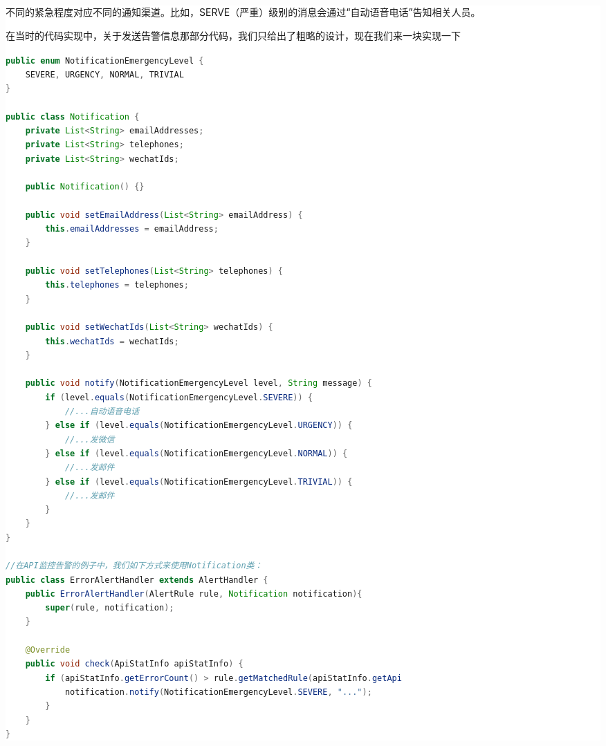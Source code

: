 不同的紧急程度对应不同的通知渠道。比如，SERVE（严重）级别的消息会通过“自动语音电话”告知相关人员。

在当时的代码实现中，关于发送告警信息那部分代码，我们只给出了粗略的设计，现在我们来一块实现一下

```java
public enum NotificationEmergencyLevel {
	SEVERE, URGENCY, NORMAL, TRIVIAL
}

public class Notification {
	private List<String> emailAddresses;
	private List<String> telephones;
	private List<String> wechatIds;
	
	public Notification() {}
	
	public void setEmailAddress(List<String> emailAddress) {
		this.emailAddresses = emailAddress;
	}
	
	public void setTelephones(List<String> telephones) {
		this.telephones = telephones;
	}
	
	public void setWechatIds(List<String> wechatIds) {
		this.wechatIds = wechatIds;
	}
	
	public void notify(NotificationEmergencyLevel level, String message) {
		if (level.equals(NotificationEmergencyLevel.SEVERE)) {
			//...自动语音电话
		} else if (level.equals(NotificationEmergencyLevel.URGENCY)) {
			//...发微信
		} else if (level.equals(NotificationEmergencyLevel.NORMAL)) {
			//...发邮件
		} else if (level.equals(NotificationEmergencyLevel.TRIVIAL)) {
			//...发邮件
		}
	}
}

//在API监控告警的例子中，我们如下方式来使用Notification类：
public class ErrorAlertHandler extends AlertHandler {
	public ErrorAlertHandler(AlertRule rule, Notification notification){
		super(rule, notification);
	}
	
	@Override
	public void check(ApiStatInfo apiStatInfo) {
		if (apiStatInfo.getErrorCount() > rule.getMatchedRule(apiStatInfo.getApi
			notification.notify(NotificationEmergencyLevel.SEVERE, "...");
		}
	}
}
```
